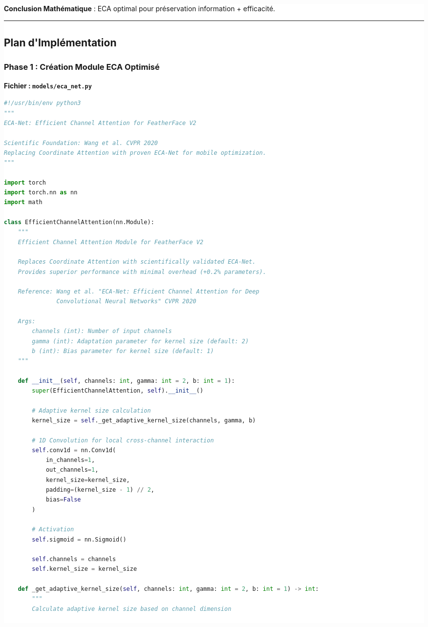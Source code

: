 **Conclusion Mathématique** : ECA optimal pour préservation information + efficacité.

---

## Plan d'Implémentation

### Phase 1 : Création Module ECA Optimisé

**Fichier : `models/eca_net.py`**

```python
#!/usr/bin/env python3
"""
ECA-Net: Efficient Channel Attention for FeatherFace V2

Scientific Foundation: Wang et al. CVPR 2020
Replacing Coordinate Attention with proven ECA-Net for mobile optimization.
"""

import torch
import torch.nn as nn
import math

class EfficientChannelAttention(nn.Module):
    """
    Efficient Channel Attention Module for FeatherFace V2
    
    Replaces Coordinate Attention with scientifically validated ECA-Net.
    Provides superior performance with minimal overhead (+0.2% parameters).
    
    Reference: Wang et al. "ECA-Net: Efficient Channel Attention for Deep 
               Convolutional Neural Networks" CVPR 2020
    
    Args:
        channels (int): Number of input channels
        gamma (int): Adaptation parameter for kernel size (default: 2)
        b (int): Bias parameter for kernel size (default: 1)
    """
    
    def __init__(self, channels: int, gamma: int = 2, b: int = 1):
        super(EfficientChannelAttention, self).__init__()
        
        # Adaptive kernel size calculation
        kernel_size = self._get_adaptive_kernel_size(channels, gamma, b)
        
        # 1D Convolution for local cross-channel interaction
        self.conv1d = nn.Conv1d(
            in_channels=1, 
            out_channels=1, 
            kernel_size=kernel_size,
            padding=(kernel_size - 1) // 2,
            bias=False
        )
        
        # Activation
        self.sigmoid = nn.Sigmoid()
        
        self.channels = channels
        self.kernel_size = kernel_size
        
    def _get_adaptive_kernel_size(self, channels: int, gamma: int = 2, b: int = 1) -> int:
        """
        Calculate adaptive kernel size based on channel dimension
        
```